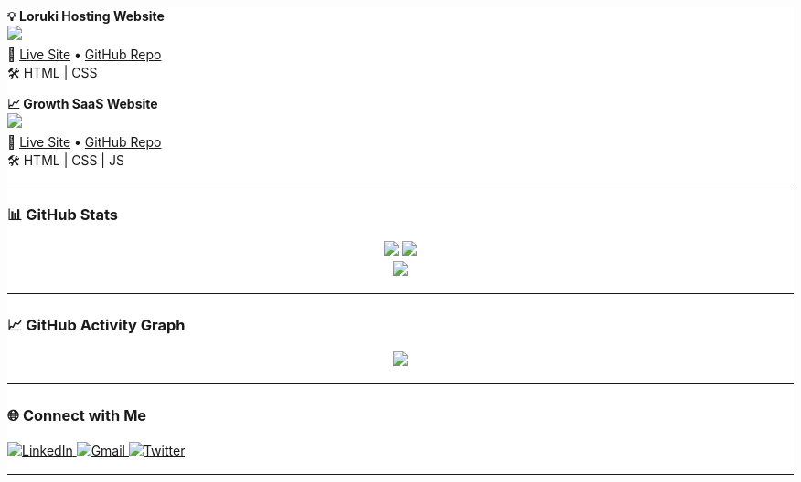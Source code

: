 
<p>
  <b>💡 Loruki Hosting Website</b><br>
  <img src="https://img.shields.io/badge/Live%20Preview-Click%20Here-green?style=flat-square&logo=netlify&link=https://loruki-cloud-hosting-platform101.netlify.app" />
  <br>
  🔗 <a href="https://loruki-cloud-hosting-platform101.netlify.app" target="_blank">Live Site</a> • 
  <a href="https://github.com/theprogrammer141/LORUKI-WEBSITE" target="_blank">GitHub Repo</a><br>
  🛠️ HTML | CSS
</p>


<p>
  <b>📈 Growth SaaS Website</b><br>
  <img src="https://img.shields.io/badge/Live%20Preview-Click%20Here-blue?style=flat-square&logo=netlify&link=https://growth-saas-website.netlify.app" />
  <br>
  🔗 <a href="https://growth-saas-website.netlify.app" target="_blank">Live Site</a> • 
  <a href="https://github.com/theprogrammer141/Growth-SaaS-Website" target="_blank">GitHub Repo</a><br>
  🛠️ HTML | CSS | JS
</p>

---

### 📊 GitHub Stats

<p align="center">
  <img src="https://github-readme-stats.vercel.app/api?username=theprogrammer141&show_icons=true&theme=tokyonight" width="48%" />
  <img src="https://github-readme-streak-stats.herokuapp.com/?user=theprogrammer141&theme=tokyonight" width="48%" />
  <br/>
  <img src="https://github-readme-stats.vercel.app/api/top-langs/?username=theprogrammer141&layout=compact&theme=tokyonight" width="50%" />
</p>

---

### 📈 GitHub Activity Graph

<p align="center">
  <img src="https://github-readme-activity-graph.vercel.app/graph?username=theprogrammer141&theme=tokyo-night&bg_color=0d1117&hide_border=true" width="100%" />
</p>

---

### 🌐 Connect with Me

<p align="left">
  <a href="https://www.linkedin.com/in/muhammad-abdullah-872b74278/" target="_blank">
    <img alt="LinkedIn" src="https://img.shields.io/badge/LinkedIn-blue?style=for-the-badge&logo=linkedin&logoColor=white" />
  </a>
  <a href="mailto:abtech141@gmail.com">
    <img alt="Gmail" src="https://img.shields.io/badge/Gmail-D14836?style=for-the-badge&logo=gmail&logoColor=white" />
  </a>
  <a href="https://twitter.com/abdullah_k141" target="_blank">
    <img alt="Twitter" src="https://img.shields.io/badge/Twitter-1DA1F2?style=for-the-badge&logo=twitter&logoColor=white" />
  </a>
</p>

---